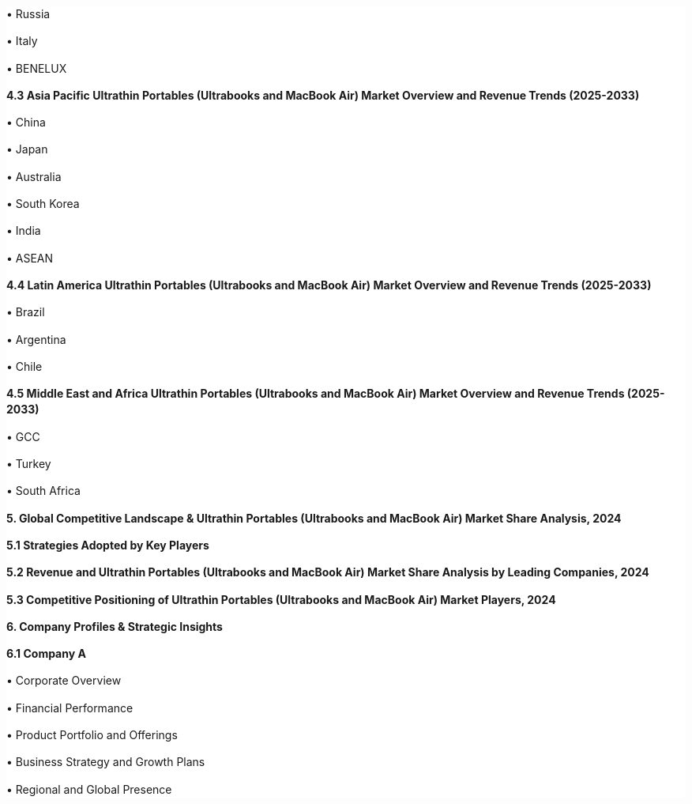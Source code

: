 • Russia

• Italy

• BENELUX

<strong>4.3 Asia Pacific Ultrathin Portables (Ultrabooks and MacBook Air) Market Overview and Revenue Trends (2025-2033)</strong>

• China

• Japan

• Australia

• South Korea

• India

• ASEAN

<strong>4.4 Latin America Ultrathin Portables (Ultrabooks and MacBook Air) Market Overview and Revenue Trends (2025-2033)</strong>

• Brazil

• Argentina

• Chile

<strong>4.5 Middle East and Africa Ultrathin Portables (Ultrabooks and MacBook Air) Market Overview and Revenue Trends (2025-2033)</strong>

• GCC

• Turkey

• South Africa

<strong>5. Global Competitive Landscape & Ultrathin Portables (Ultrabooks and MacBook Air) Market Share Analysis, 2024</strong>

<strong>5.1 Strategies Adopted by Key Players</strong>

<strong>5.2 Revenue and Ultrathin Portables (Ultrabooks and MacBook Air) Market Share Analysis by Leading Companies, 2024</strong>

<strong>5.3 Competitive Positioning of Ultrathin Portables (Ultrabooks and MacBook Air) Market Players, 2024</strong>

<strong>6. Company Profiles & Strategic Insights</strong>

<strong>6.1 Company A</strong>

• Corporate Overview

• Financial Performance

• Product Portfolio and Offerings

• Business Strategy and Growth Plans

• Regional and Global Presence
